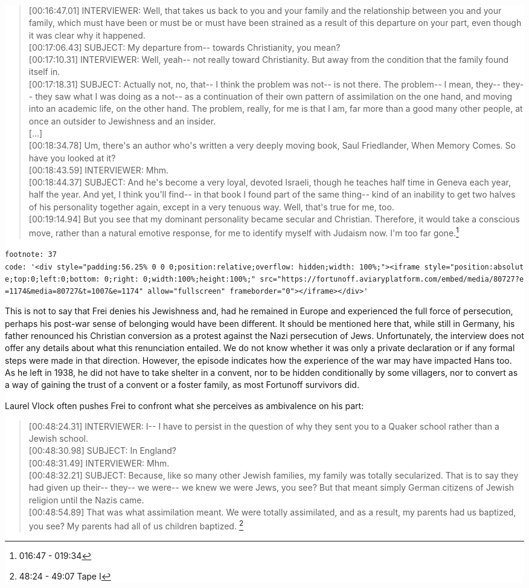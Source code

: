 > [00:16:47.01] INTERVIEWER: Well, that takes us back to you and your family and the relationship between you and your family, which must have been or must be or must have been strained as a result of this departure on your part, even though it was clear why it happened.   
> [00:17:06.43] SUBJECT: My departure from-- towards Christianity, you mean?   
> [00:17:10.31] INTERVIEWER: Well, yeah-- not really toward Christianity. But away from the condition that the family found itself in.   
> [00:17:18.31] SUBJECT: Actually not, no, that-- I think the problem was not-- is not there. The problem-- I mean, they-- they-- they saw what I was doing as a not-- as a continuation of their own pattern of assimilation on the one hand, and moving into an academic life, on the other hand. The problem, really, for me is that I am, far more than a good many other people, at once an outsider to Jewishness and an insider.  
> […]  
> [00:18:34.78] Um, there's an author who's written a very deeply moving book, Saul Friedlander, When Memory Comes.  So have you looked at it?   
> [00:18:43.59] INTERVIEWER: Mhm.   
> [00:18:44.37] SUBJECT: And he's become a very loyal, devoted Israeli, though he teaches half time in Geneva each year, half the year. And yet, I think you'll find-- in that book I found part of the same thing-- kind of an inability to get two halves of his personality together again, except in a very tenuous way. Well, that's true for me, too.    
> [00:19:14.94] But you see that my dominant personality became secular and Christian. Therefore, it would take a conscious move, rather than a natural emotive response, for me to identify myself with Judaism now. I'm too far gone.[^37]

[^37]: 016:47 - 019:34

```yaml:embed
footnote: 37
code: '<div style="padding:56.25% 0 0 0;position:relative;overflow: hidden;width: 100%;"><iframe style="position:absolute;top:0;left:0;bottom: 0;right: 0;width:100%;height:100%;" src="https://fortunoff.aviaryplatform.com/embed/media/80727?e=1174&media=80727&t=1007&e=1174" allow="fullscreen" frameborder="0"></iframe></div>'
```

This is not to say that Frei denies his Jewishness and, had he remained in Europe and experienced the full force of persecution, perhaps his post-war sense of belonging would have been different. It should be mentioned here that, while still in Germany, his father renounced his Christian conversion as a protest against the Nazi persecution of Jews. Unfortunately, the interview does not offer any details about what this renunciation entailed. We do not know whether it was only a private declaration or if any formal steps were made in that direction. However, the episode indicates how the experience of the war may have impacted Hans too. As he left in 1938, he did not have to take shelter in a convent, nor to be hidden conditionally by some villagers, nor to convert as a way of gaining the trust of a convent or a foster family, as most Fortunoff survivors did.  

Laurel Vlock often pushes Frei to confront what she perceives as ambivalence on his part:  

> [00:48:24.31] INTERVIEWER: I-- I have to persist in the question of why they sent you to a Quaker school rather than a Jewish school.   
> [00:48:30.98] SUBJECT: In England?   
> [00:48:31.49] INTERVIEWER: Mhm.   
> [00:48:32.21] SUBJECT: Because, like so many other Jewish families, my family was totally secularized. That is to say they had given up their-- they-- we were-- we knew we were Jews, you see? But that meant simply German citizens of Jewish religion until the Nazis came.  
> [00:48:54.89] That was what assimilation meant. We were totally assimilated, and as a result, my parents had us baptized, you see? My parents had all of us children baptized. [^38]  


[^1]: Joseph Jacobs, “Statistics,” in _The Jewish Encyclopaedia_, ed. Isidore Singer (New York and London: Funk and Wagnalls Company, 1905), vol. 11, 530. An online version is available at: <http://www.jewishencyclopedia.com/articles/13992-statistics>. Jacobs provides separate data for various regions that would later form Germany and/or Austria-Hungary, as well as total data for these countries.  
[^2]: See for example Todd Endelman, _Leaving the Jewish Fold: Conversion and Radical Assimilation in Modern Jewish History_ (Princeton: Princeton University Press, 2015), 150-158. See also Viktor Karadi, _The Jews of Europe in the Modern Era_ (Budapest and New York: Central European University Press, 2004), 38.  
[^3]: See more on this in Ion Popa, “Experiences of Jews who Converted to Christianity before and during the Holocaust: An Overview of Testimonies in the Fortunoff Video Archive,” _S:I.M.O.N. SHOAH: INTERVENTION. METHODS. DOCUMENTATION_ 6, no. 2 (2020): 75-86.  
[^4]: Yaakov Ariel, “From Faith to Faith: Conversions and De-Conversions during the Holocaust,” in _Simon Dubnow Institute Yearbook_, ed. Dan Diner (Göttingen: Vandenhoeck & Ruprecht, 2013), 38.  
[^5]: Ronald Berger, “To Be Or Not To Be: The Holocaust And Jewish Identity In The Postwar Era,” _Humanity and Society_ 31, no. 1 (February 2007): 24-42; see also Julia Matveev, “Vladimir Vertlib On ‘Jewish Identity In Particular and Identity and Belonging In General,’” _German Life and Letters_ 68, 3 (July 2015): 1468-83.  
[^6]: See for example Katarzyna Prot-Klinger, “Broken Identity. The Impact of the Holocaust on Identity in Romanian and Polish Jews,” _The Israel Journal of Psychiatry and Related Sciences_ 45, no. 4 (2008): 239-46.  
[^7]: Eva Fleischner, “‘Who am I?’ The Struggle for Religious Identity of Jewish Children Hidden by Christians During the Shoah,” in _Gray Zones: Ambiguity and Compromise in the Holocaust and its Aftermath_, eds. Jonathan Petropoulos and John K. Roth (London: Berghahn Books, 2012), 107-117; see also Joanna Michlic, “‘Who Am I?’ The Identity of Jewish Children in Poland, 1945-1949,” _Polin_ 20 (2007): 98-121.  
[^8]: Yaakov, “From Faith to Faith,” 38.  
[^9]: Randolph Braham, _The Politics of Genocide: The Holocaust in Hungary_, Third Edition (New York: Columbia University Press, 2016), vol. 1, 88.  
[^10]: William McCagg Jr., “Jewish Conversion in Hungary in Modern Times,” in _Jewish Apostasy in the Modern World_, ed. Todd Endelman (New York/London: Holmes and Meier, 1987), 142-64; see also Endelman, _Leaving the Jewish Fold_, 152.  
[^11]: Gershon David Hundert (ed.), _The Yivo Encyclopedia of Jews in Eastern Europe_ (New Haven/London: Yale University Press, 2008), vol. 1, 348-51. The section on “Conversion” is written by Magda Teter.  
[^12]: ACSIER [The Archive of the Centre for the Study of the History of Romanian Jews] III/474, 1-2.  
[^13]: See for example Yale University Sterling Memorial Library, Holocaust Survivors Film Project records, MS 1909 Box 1, Folder 1, a report on “existing literature on the psychological effects of videotaping on interviews” (undated, but the next document in the box is from December 1979, so this report was most likely written before). See also “Summary of meeting on 2 June, 1981 with Professor Geoffrey Hartman, Dr. Dori Laub, and Laurel Vlock of the Holocaust Survivors Film Project,” document dated June 16, 1981 (the pages in the box are not numbered).  
[^14]: See Ibid., Box 2, Folder 5, “Project procedures” (no date, but the documents in the box before and after are from 1981), describing procedures for pre-interview, interview, and post-interview.  
[^15]: For a discussion of the psychological impact of conversion on Jewish identity see: Prot-Klinger, “Broken Identity,” 239-246.  
[^16]: Susan M., HVT 537.  
[^17]: Peter B., HVT 2736.  
[^18]: Susan B., HVT 2008.  
[^19]: 012:40 - 13:59 Tape I (Nadia R. HVT 3132)
[^20]: See the case of Berthe B., HVT 2668, who was born in Paris in 1935. She tells that the Jewish community was highly critical of her parents for sending her to a Catholic school.  
[^21]: See for example Nadia R., HVT 3132.  
[^22]: See for example the case of Judith S. HVT 1263, who was born in Szeged in 1929. She explains that, when offered the possibility of conversion, her father declared: “we won’t change our religion. We were born as Jews, we will die as Jews if we have to. The religion is not a coat that you can change with the season.”  
[^23]: Nicholas P., HVT 575.  
[^24]: See the joint testimony of Jacques F., David I., and Paul S., HVT 1792. They were hidden in a Belgian village but did not know about each other until after the war. They remembered conversion and relation to various Catholic individuals in significantly different ways.  
[^25]: Paulette G., HVT 2170. 
[^26]: Denise B., HVT 2172.  
[^27]: Henri B., HVT 2154.  
[^28]: Ariel, “From Faith to Faith,” 65-6.  
[^29]: Ariel, “From Faith to Faith,” 42-6.  
[^30]: The name of the school is not mentioned in the interview but appears in documents from Yale Divinity School. See Yale Divinity Library, Hans Wilhelm Frei Papers, RG 76, Series 6, Box 27. Personal Items and memorabilia, Folder 1, the second CV (the pages are not numbered).  
[^31]: Hans F., HVT 170, p. 1 of 2 [00:01:29.96].  
[^32]: Hans F., HVT 170, p.2 of 2 [00:02:14.23].  
[^33]: See Yale Divinity Library, Hans Wilhelm Frei Papers, RG 76, Series 6, Box 27, especially folder 1.  
[^34]: See Ibid., folder 5 “In Memoriam: Hans W. Frei” – Memorial Service for HWF with tributes by colleagues.  
[^35]: David Ford, “Hans Frei and the Future of Theology,” _Modern Theology_ 8 (April 1992): 204.  
[^36]: See Yale Divinity Library, Hans Wilhelm Frei Papers, RG 76, Series 6, Box 27, Folder 6 Frei Hans, Obituary.  
[^38]: 48:24 - 49:07 Tape I  
[^39]: 52:58 - 53:54 Tape I
[^40]: 017:49 - 018:21 Tape II 